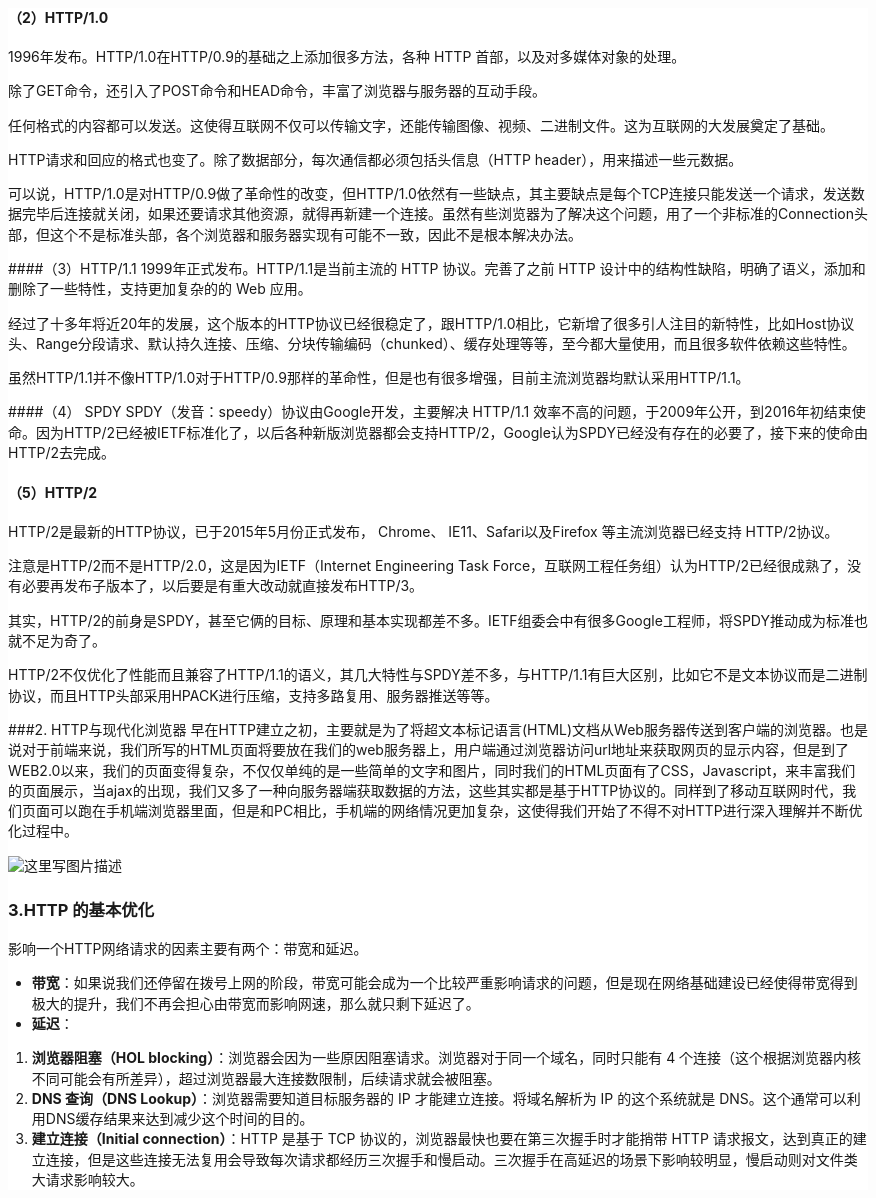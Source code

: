 #### （2）HTTP/1.0
1996年发布。HTTP/1.0在HTTP/0.9的基础之上添加很多方法，各种 HTTP 首部，以及对多媒体对象的处理。

除了GET命令，还引入了POST命令和HEAD命令，丰富了浏览器与服务器的互动手段。

任何格式的内容都可以发送。这使得互联网不仅可以传输文字，还能传输图像、视频、二进制文件。这为互联网的大发展奠定了基础。

HTTP请求和回应的格式也变了。除了数据部分，每次通信都必须包括头信息（HTTP header），用来描述一些元数据。

可以说，HTTP/1.0是对HTTP/0.9做了革命性的改变，但HTTP/1.0依然有一些缺点，其主要缺点是每个TCP连接只能发送一个请求，发送数据完毕后连接就关闭，如果还要请求其他资源，就得再新建一个连接。虽然有些浏览器为了解决这个问题，用了一个非标准的Connection头部，但这个不是标准头部，各个浏览器和服务器实现有可能不一致，因此不是根本解决办法。

####（3）HTTP/1.1
1999年正式发布。HTTP/1.1是当前主流的 HTTP 协议。完善了之前 HTTP 设计中的结构性缺陷，明确了语义，添加和删除了一些特性，支持更加复杂的的 Web 应用。

经过了十多年将近20年的发展，这个版本的HTTP协议已经很稳定了，跟HTTP/1.0相比，它新增了很多引人注目的新特性，比如Host协议头、Range分段请求、默认持久连接、压缩、分块传输编码（chunked）、缓存处理等等，至今都大量使用，而且很多软件依赖这些特性。

虽然HTTP/1.1并不像HTTP/1.0对于HTTP/0.9那样的革命性，但是也有很多增强，目前主流浏览器均默认采用HTTP/1.1。

####（4） SPDY
SPDY（发音：speedy）协议由Google开发，主要解决 HTTP/1.1 效率不高的问题，于2009年公开，到2016年初结束使命。因为HTTP/2已经被IETF标准化了，以后各种新版浏览器都会支持HTTP/2，Google认为SPDY已经没有存在的必要了，接下来的使命由HTTP/2去完成。

#### （5）HTTP/2
HTTP/2是最新的HTTP协议，已于2015年5月份正式发布， Chrome、 IE11、Safari以及Firefox 等主流浏览器已经支持 HTTP/2协议。

注意是HTTP/2而不是HTTP/2.0，这是因为IETF（Internet Engineering Task Force，互联网工程任务组）认为HTTP/2已经很成熟了，没有必要再发布子版本了，以后要是有重大改动就直接发布HTTP/3。

其实，HTTP/2的前身是SPDY，甚至它俩的目标、原理和基本实现都差不多。IETF组委会中有很多Google工程师，将SPDY推动成为标准也就不足为奇了。

HTTP/2不仅优化了性能而且兼容了HTTP/1.1的语义，其几大特性与SPDY差不多，与HTTP/1.1有巨大区别，比如它不是文本协议而是二进制协议，而且HTTP头部采用HPACK进行压缩，支持多路复用、服务器推送等等。

###2. HTTP与现代化浏览器
早在HTTP建立之初，主要就是为了将超文本标记语言(HTML)文档从Web服务器传送到客户端的浏览器。也是说对于前端来说，我们所写的HTML页面将要放在我们的web服务器上，用户端通过浏览器访问url地址来获取网页的显示内容，但是到了WEB2.0以来，我们的页面变得复杂，不仅仅单纯的是一些简单的文字和图片，同时我们的HTML页面有了CSS，Javascript，来丰富我们的页面展示，当ajax的出现，我们又多了一种向服务器端获取数据的方法，这些其实都是基于HTTP协议的。同样到了移动互联网时代，我们页面可以跑在手机端浏览器里面，但是和PC相比，手机端的网络情况更加复杂，这使得我们开始了不得不对HTTP进行深入理解并不断优化过程中。 

![这里写图片描述](http://img.blog.csdn.net/20170730155856127?watermark/2/text/aHR0cDovL2Jsb2cuY3Nkbi5uZXQveGlleGluZ3hp/font/5a6L5L2T/fontsize/400/fill/I0JBQkFCMA==/dissolve/70/gravity/SouthEast)

### 3.HTTP 的基本优化
影响一个HTTP网络请求的因素主要有两个：带宽和延迟。

 - **带宽**：如果说我们还停留在拨号上网的阶段，带宽可能会成为一个比较严重影响请求的问题，但是现在网络基础建设已经使得带宽得到极大的提升，我们不再会担心由带宽而影响网速，那么就只剩下延迟了。
 - **延迟**：



 1. **浏览器阻塞（HOL blocking）**：浏览器会因为一些原因阻塞请求。浏览器对于同一个域名，同时只能有 4 个连接（这个根据浏览器内核不同可能会有所差异），超过浏览器最大连接数限制，后续请求就会被阻塞。
 2. **DNS 查询（DNS Lookup）**：浏览器需要知道目标服务器的 IP 才能建立连接。将域名解析为 IP 的这个系统就是 DNS。这个通常可以利用DNS缓存结果来达到减少这个时间的目的。
 3.  **建立连接（Initial connection）**：HTTP 是基于 TCP 协议的，浏览器最快也要在第三次握手时才能捎带 HTTP 请求报文，达到真正的建立连接，但是这些连接无法复用会导致每次请求都经历三次握手和慢启动。三次握手在高延迟的场景下影响较明显，慢启动则对文件类大请求影响较大。
 